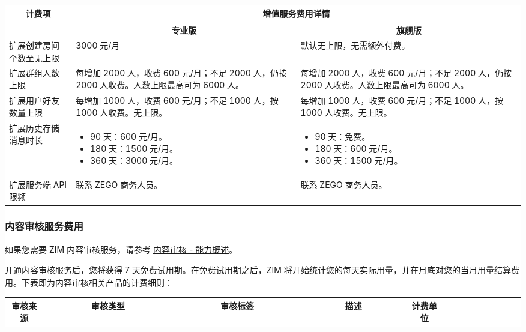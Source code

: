 <table>
  <colgroup>
    <col />
    <col />
    <col />
  </colgroup>
<tbody><tr>
<th rowspan="2">计费项</th>
<th colspan="2">增值服务费用详情</th>
</tr>
<tr>
<th>专业版</th>
<th>旗舰版</th>
</tr>
<tr>
<td>扩展创建房间个数至无上限</td>
<td>3000 元/月</td>
<td>默认无上限，无需额外付费。</td>
</tr>
<tr>
<td>扩展群组人数上限</td>
<td>每增加 2000 人，收费 600 元/月；不足 2000 人，仍按 2000 人收费。人数上限最高可为 6000 人。</td>
<td>每增加 2000 人，收费 600 元/月；不足 2000 人，仍按 2000 人收费。人数上限最高可为 6000 人。</td>
</tr>
<tr>
<td>扩展用户好友数量上限</td>
<td>每增加 1000 人，收费 600 元/月；不足 1000 人，按 1000 人收费。无上限。</td>
<td>每增加 1000 人，收费 600 元/月；不足 1000 人，按 1000 人收费。无上限。</td>
</tr>
<tr>
<td>扩展历史存储消息时长</td>
<td><ul><li>90 天：600 元/月。</li><li>180 天：1500 元/月。</li><li>360 天：3000 元/月。</li></ul></td>
<td><ul><li>90 天：免费。</li><li>180 天：600 元/月。</li><li>360 天：1500 元/月。</li></ul></td>
</tr>
<tr>
<td>扩展服务端 API 限频</td>
<td>联系 ZEGO 商务人员。</td>
<td>联系 ZEGO 商务人员。</td>
</tr>
</tbody></table>
</Tab>
</Tabs>

### 内容审核服务费用

如果您需要 ZIM 内容审核服务，请参考 [内容审核 - 能力概述](/zim-miniprogram/guides/content-moderation/overview)。

开通内容审核服务后，您将获得 7 天免费试用期。在免费试用期之后，ZIM 将开始统计您的每天实际用量，并在月底对您的当月用量结算费用。下表即为内容审核相关产品的计费细则：

<table>
  <colgroup>
    <col width="7.5%" />
    <col width="25%" />
    <col width="25%" />
    <col width="20%" />
    <col width="7.5%" />
    <col width="7.5%" />
    <col width="7.5%" />
  </colgroup>
<tbody><tr>
<th>审核来源</th>
<th>审核类型</th>
<th>审核标签</th>
<th>描述</th>
<th>计费单位</th>